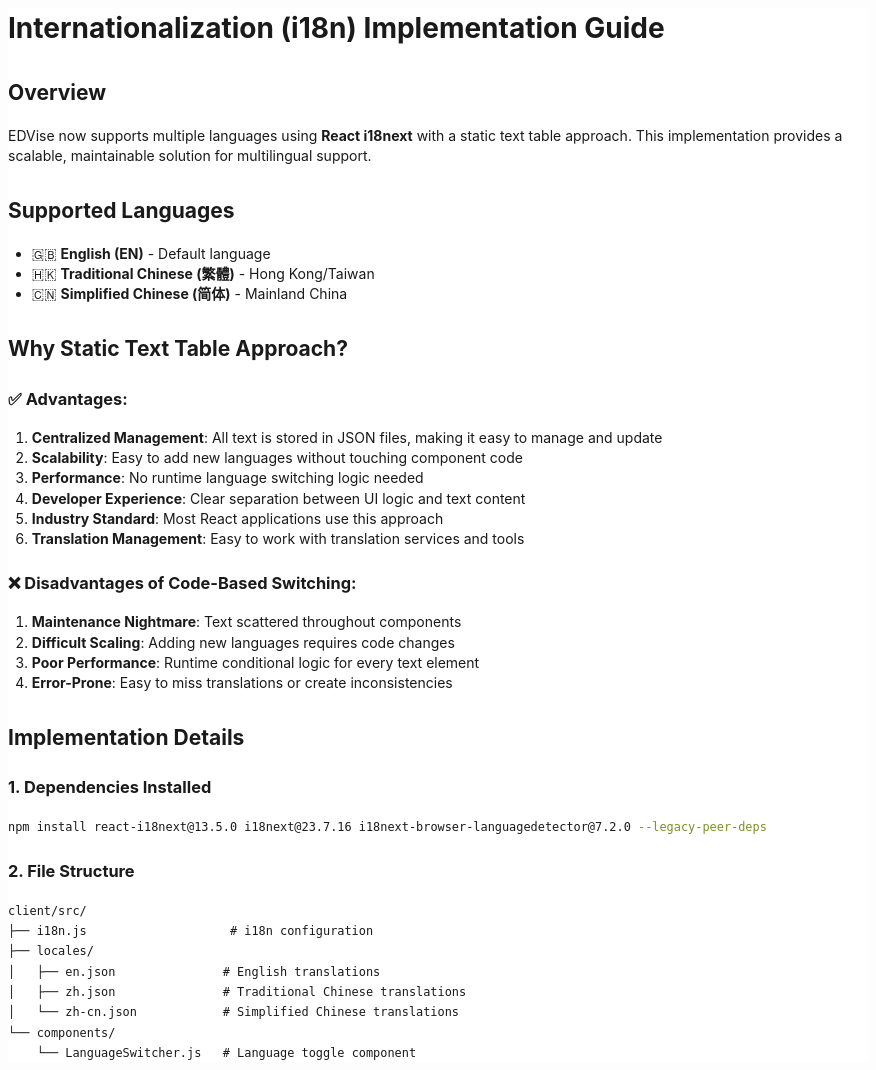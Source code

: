 # Internationalization (i18n) Implementation Guide

## Overview

EDVise now supports multiple languages using **React i18next** with a static text table approach. This implementation provides a scalable, maintainable solution for multilingual support.

## Supported Languages

- 🇬🇧 **English (EN)** - Default language
- 🇭🇰 **Traditional Chinese (繁體)** - Hong Kong/Taiwan
- 🇨🇳 **Simplified Chinese (简体)** - Mainland China

## Why Static Text Table Approach?

### ✅ Advantages:
1. **Centralized Management**: All text is stored in JSON files, making it easy to manage and update
2. **Scalability**: Easy to add new languages without touching component code
3. **Performance**: No runtime language switching logic needed
4. **Developer Experience**: Clear separation between UI logic and text content
5. **Industry Standard**: Most React applications use this approach
6. **Translation Management**: Easy to work with translation services and tools

### ❌ Disadvantages of Code-Based Switching:
1. **Maintenance Nightmare**: Text scattered throughout components
2. **Difficult Scaling**: Adding new languages requires code changes
3. **Poor Performance**: Runtime conditional logic for every text element
4. **Error-Prone**: Easy to miss translations or create inconsistencies

## Implementation Details

### 1. Dependencies Installed
```bash
npm install react-i18next@13.5.0 i18next@23.7.16 i18next-browser-languagedetector@7.2.0 --legacy-peer-deps
```

### 2. File Structure
```
client/src/
├── i18n.js                    # i18n configuration
├── locales/
│   ├── en.json               # English translations
│   ├── zh.json               # Traditional Chinese translations
│   └── zh-cn.json            # Simplified Chinese translations
└── components/
    └── LanguageSwitcher.js   # Language toggle component
```
